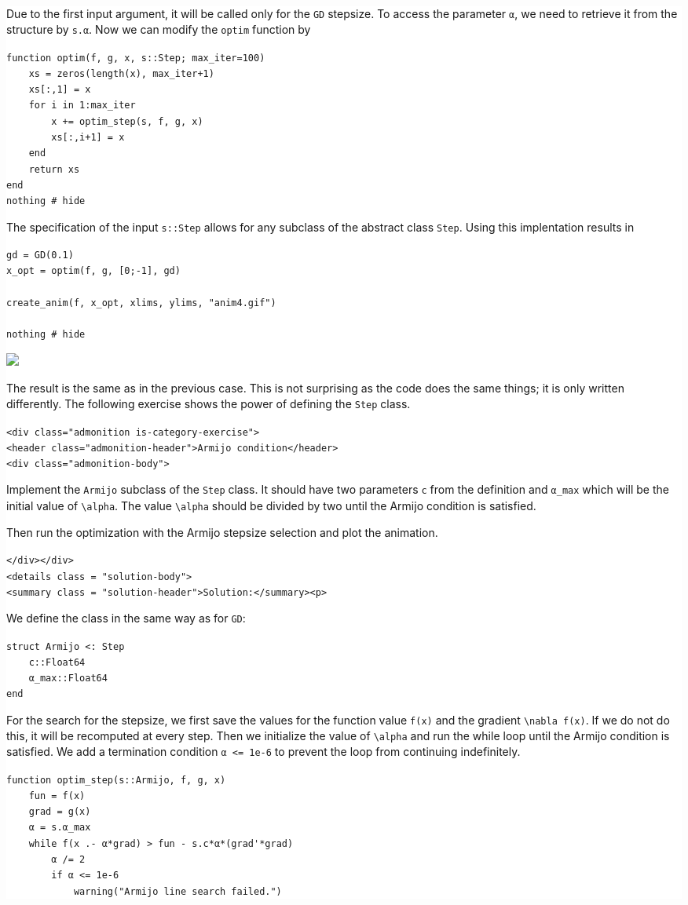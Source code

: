 Due to the first input argument, it will be called only for the  ```GD``` stepsize. To access the parameter ```α```, we need to retrieve it from the structure by ```s.α```. Now we can modify the ```optim``` function by
```@example optim
function optim(f, g, x, s::Step; max_iter=100)
    xs = zeros(length(x), max_iter+1)
    xs[:,1] = x
    for i in 1:max_iter
        x += optim_step(s, f, g, x)
        xs[:,i+1] = x
    end
    return xs
end
nothing # hide
```
The specification of the input ```s::Step``` allows for any subclass of the abstract class ```Step```. Using this implentation results in
```@example optim
gd = GD(0.1)
x_opt = optim(f, g, [0;-1], gd)

create_anim(f, x_opt, xlims, ylims, "anim4.gif")

nothing # hide
```

![](anim4.gif)

The result is the same as in the previous case. This is not surprising as the code does the same things; it is only written differently. The following exercise shows the power of defining the ```Step``` class.

```@raw html
<div class="admonition is-category-exercise">
<header class="admonition-header">Armijo condition</header>
<div class="admonition-body">
```
Implement the ```Armijo``` subclass of the ```Step``` class. It should have two parameters ```c``` from the definition and ```α_max``` which will be the initial value of ``\alpha``. The value ``\alpha`` should be divided by two until the Armijo condition is satisfied.

Then run the optimization with the Armijo stepsize selection and plot the animation.
```@raw html
</div></div>
<details class = "solution-body">
<summary class = "solution-header">Solution:</summary><p>
```
We define the class in the same way as for ```GD```:
```@example optim
struct Armijo <: Step
    c::Float64
    α_max::Float64
end
```
For the search for the stepsize, we first save the values for the function value ``f(x)`` and the gradient ``\nabla f(x)``. If we do not do this, it will be recomputed at every step. Then we initialize the value of ``\alpha`` and run the while loop until the Armijo condition is satisfied. We add a termination condition ```α <= 1e-6``` to prevent the loop from continuing indefinitely.
```@example optim
function optim_step(s::Armijo, f, g, x)
    fun = f(x)
    grad = g(x)
    α = s.α_max
    while f(x .- α*grad) > fun - s.c*α*(grad'*grad)
        α /= 2
        if α <= 1e-6
            warning("Armijo line search failed.")
```